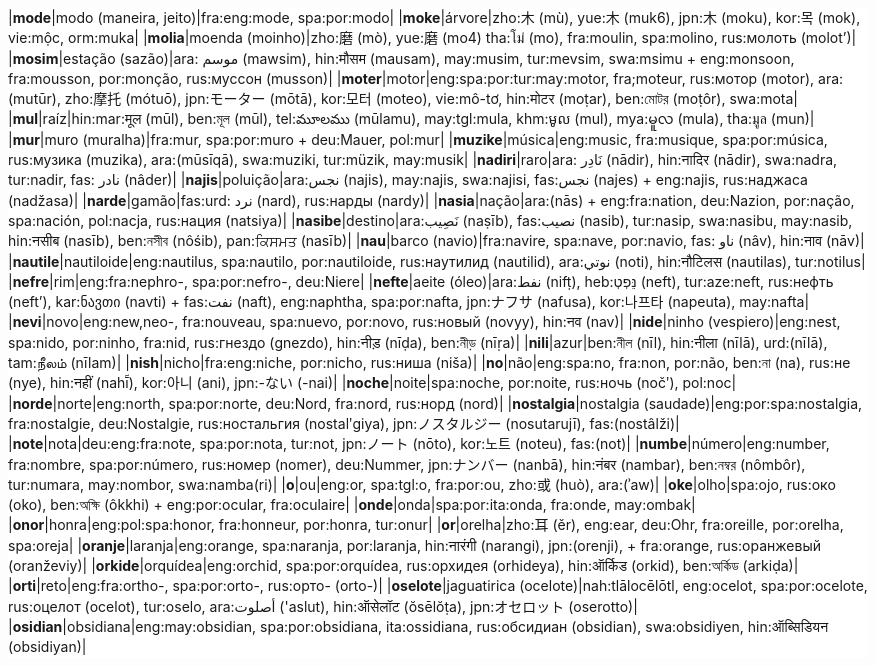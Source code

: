 |**mode**|modo (maneira, jeito)|fra:eng:mode, spa:por:modo|
|**moke**|árvore|zho:木 (mù), yue:木 (muk6), jpn:木 (moku), kor:목 (mok), vie:mộc, orm:muka|
|**molia**|moenda (moinho)|zho:磨 (mò), yue:磨 (mo4) tha:โม่ (mo), fra:moulin, spa:molino, rus:молоть  (molot’)|
|**mosim**|estação (sazão)|ara: موسم (mawsim), hin:मौसम (mausam), may:musim, tur:mevsim, swa:msimu + eng:monsoon, fra:mousson, por:monção, rus:муссон (musson)|
|**moter**|motor|eng:spa:por:tur:may:motor, fra;moteur, rus:мотор (motor), ara:(mutūr), zho:摩托 (mótuō), jpn:モーター (mōtā), kor:모터 (moteo), vie:mô-tơ, hin:मोटर (moṭar), ben:মোটর (moṭôr), swa:mota|
|**mul**|raíz|hin:mar:मूल (mūl), ben:মূল (mūl), tel:మూలము (mūlamu), may:tgl:mula, khm:មូល (mul), mya:မူလ (mula), tha:มูล (mun)|
|**mur**|muro (muralha)|fra:mur, spa:por:muro + deu:Mauer, pol:mur|
|**muzike**|música|eng:music, fra:musique, spa:por:música, rus:музика (muzika), ara:(mūsīqā), swa:muziki, tur:müzik, may:musik|
|**nadiri**|raro|ara: نَادِر‎ (nādir), hin:नादिर (nādir), swa:nadra, tur:nadir, fas: نادر (nâder)|
|**najis**|poluição|ara:نجس (najis), may:najis, swa:najisi, fas:نجس (najes) + eng:najis, rus:наджаса (nadžasa)|
|**narde**|gamão|fas:urd: نرد‎ (nard), rus:нарды (nardy)|
|**nasia**|nação|ara:(nās) + eng:fra:nation, deu:Nazion, por:nação, spa:nación, pol:nacja, rus:нация (natsiya)|
|**nasibe**|destino|ara:نَصِيب (naṣīb), fas:نصیب‎ (nasib), tur:nasip, swa:nasibu, may:nasib, hin:नसीब (nasīb), ben:নসীব (nôśib), pan:ਕਿਸਮਤ (nasīb)|
|**nau**|barco (navio)|fra:navire, spa:nave, por:navio, fas: ناو‎ (nâv), hin:नाव (nāv)|
|**nautile**|nautiloide|eng:nautilus, spa:nautilo, por:nautiloide, rus:наутилид (nautilid), ara:نوتي (noti), hin:नौटिलस (nautilas), tur:notilus|
|**nefre**|rim|eng:fra:nephro-, spa:por:nefro-, deu:Niere|
|**nefte**|aeite (óleo)|ara:نفط (nifṭ), heb:נֵּפְטְ‎ (neft), tur:aze:neft, rus:нефть (neft’), kar:ნავთი (navti) + fas:نفت (naft), eng:naphtha, spa:por:nafta, jpn:ナフサ (nafusa), kor:나프타 (napeuta), may:nafta|
|**nevi**|novo|eng:new,neo-, fra:nouveau, spa:nuevo, por:novo, rus:новый (novyy), hin:नव (nav)|
|**nide**|ninho (vespiero)|eng:nest, spa:nido, por:ninho, fra:nid, rus:гнездо (gnezdo), hin:नीड़ (nīḍa), ben:নীড় (nīṛa)|
|**nili**|azur|ben:নীল (nīl), hin:नीला (nīlā), urd:(nīlā), tam:நீலம் (nīlam)|
|**nish**|nicho|fra:eng:niche, por:nicho, rus:ниша (niša)|
|**no**|não|eng:spa:no, fra:non, por:não, ben:না (na), rus:не (nye), hin:नहीं (nahī̃), kor:아니 (ani), jpn:-ない (-nai)|
|**noche**|noite|spa:noche, por:noite, rus:ночь (nočʹ), pol:noc|
|**norde**|norte|eng:north, spa:por:norte, deu:Nord, fra:nord, rus:норд (nord)|
|**nostalgia**|nostalgia (saudade)|eng:por:spa:nostalgia, fra:nostalgie, deu:Nostalgie, rus:ностальгия (nostalʹgiya), jpn:ノスタルジー (nosutarujī), fas:(nostâlži)|
|**note**|nota|deu:eng:fra:note, spa:por:nota, tur:not, jpn:ノート (nōto), kor:노트 (noteu), fas:(not)|
|**numbe**|número|eng:number, fra:nombre, spa:por:número, rus:номер (nomer), deu:Nummer, jpn:ナンバー (nanbā), hin:नंबर (nambar), ben:নম্বর (nômbôr), tur:numara, may:nombor, swa:namba(ri)|
|**o**|ou|eng:or, spa:tgl:o, fra:por:ou, zho:或 (huò), ara:(ʾaw)|
|**oke**|olho|spa:ojo, rus:око (oko), ben:অক্ষি (ôkkhi) + eng:por:ocular, fra:oculaire|
|**onde**|onda|spa:por:ita:onda, fra:onde, may:ombak|
|**onor**|honra|eng:pol:spa:honor, fra:honneur, por:honra, tur:onur|
|**or**|orelha|zho:耳 (ěr), eng:ear, deu:Ohr, fra:oreille, por:orelha, spa:oreja|
|**oranje**|laranja|eng:orange, spa:naranja, por:laranja, hin:नारंगी (narangi), jpn:(orenji), + fra:orange, rus:оранжевый (oranževiy)|
|**orkide**|orquídea|eng:orchid, spa:por:orquídea, rus:орхидея (orhideya), hin:ऑर्किड (orkid), ben:অর্কিড (arkiḍa)|
|**orti**|reto|eng:fra:ortho-, spa:por:orto-, rus:орто- (orto-)|
|**oselote**|jaguatirica (ocelote)|nah:tlālocēlōtl, eng:ocelot, spa:por:ocelote, rus:оцелот (ocelot), tur:oselo, ara:أصلوت ('aslut), hin:ऑसेलॉट (ŏsēlŏṭa), jpn:オセロット (oserotto)|
|**osidian**|obsidiana|eng:may:obsidian, spa:por:obsidiana, ita:ossidiana, rus:обсидиан (obsidian), swa:obsidiyen, hin:ऑब्सिडियन (obsidiyan)|